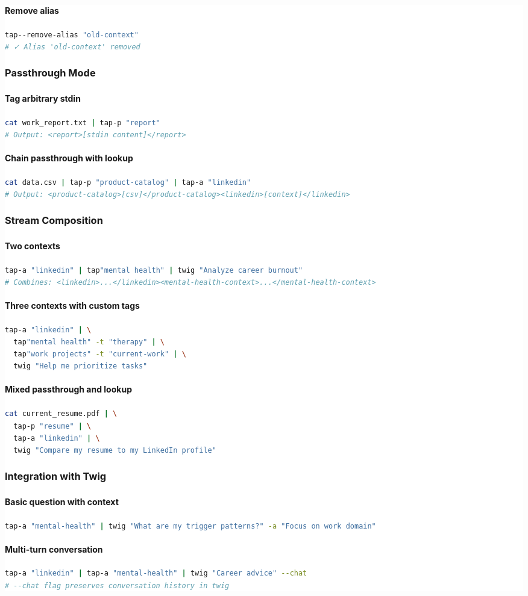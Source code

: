 #### Remove alias
```bash
tap--remove-alias "old-context"
# ✓ Alias 'old-context' removed
```

### Passthrough Mode

#### Tag arbitrary stdin
```bash
cat work_report.txt | tap-p "report"
# Output: <report>[stdin content]</report>
```

#### Chain passthrough with lookup
```bash
cat data.csv | tap-p "product-catalog" | tap-a "linkedin"
# Output: <product-catalog>[csv]</product-catalog><linkedin>[context]</linkedin>
```

### Stream Composition

#### Two contexts
```bash
tap-a "linkedin" | tap"mental health" | twig "Analyze career burnout"
# Combines: <linkedin>...</linkedin><mental-health-context>...</mental-health-context>
```

#### Three contexts with custom tags
```bash
tap-a "linkedin" | \
  tap"mental health" -t "therapy" | \
  tap"work projects" -t "current-work" | \
  twig "Help me prioritize tasks"
```

#### Mixed passthrough and lookup
```bash
cat current_resume.pdf | \
  tap-p "resume" | \
  tap-a "linkedin" | \
  twig "Compare my resume to my LinkedIn profile"
```

### Integration with Twig

#### Basic question with context
```bash
tap-a "mental-health" | twig "What are my trigger patterns?" -a "Focus on work domain"
```

#### Multi-turn conversation
```bash
tap-a "linkedin" | tap-a "mental-health" | twig "Career advice" --chat
# --chat flag preserves conversation history in twig
```
